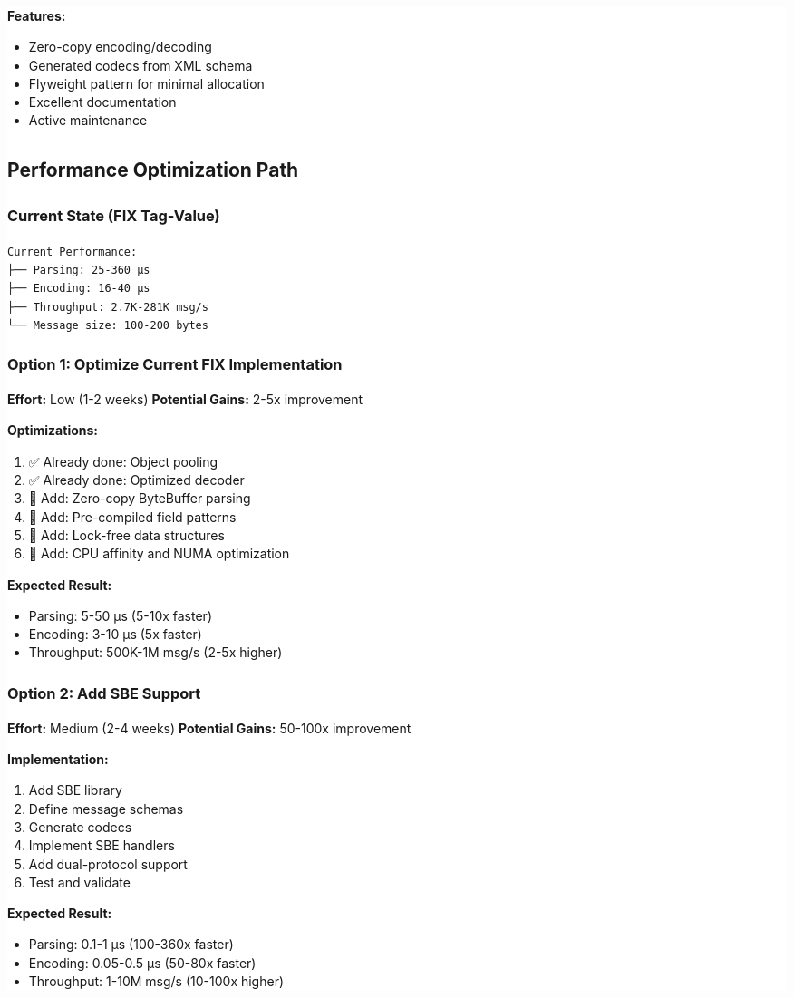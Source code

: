 **Features:**
- Zero-copy encoding/decoding
- Generated codecs from XML schema
- Flyweight pattern for minimal allocation
- Excellent documentation
- Active maintenance

## Performance Optimization Path

### Current State (FIX Tag-Value)
```
Current Performance:
├── Parsing: 25-360 μs
├── Encoding: 16-40 μs
├── Throughput: 2.7K-281K msg/s
└── Message size: 100-200 bytes
```

### Option 1: Optimize Current FIX Implementation
**Effort:** Low (1-2 weeks)
**Potential Gains:** 2-5x improvement

**Optimizations:**
1. ✅ Already done: Object pooling
2. ✅ Already done: Optimized decoder
3. 🔄 Add: Zero-copy ByteBuffer parsing
4. 🔄 Add: Pre-compiled field patterns
5. 🔄 Add: Lock-free data structures
6. 🔄 Add: CPU affinity and NUMA optimization

**Expected Result:**
- Parsing: 5-50 μs (5-10x faster)
- Encoding: 3-10 μs (5x faster)
- Throughput: 500K-1M msg/s (2-5x higher)

### Option 2: Add SBE Support
**Effort:** Medium (2-4 weeks)
**Potential Gains:** 50-100x improvement

**Implementation:**
1. Add SBE library
2. Define message schemas
3. Generate codecs
4. Implement SBE handlers
5. Add dual-protocol support
6. Test and validate

**Expected Result:**
- Parsing: 0.1-1 μs (100-360x faster)
- Encoding: 0.05-0.5 μs (50-80x faster)
- Throughput: 1-10M msg/s (10-100x higher)
